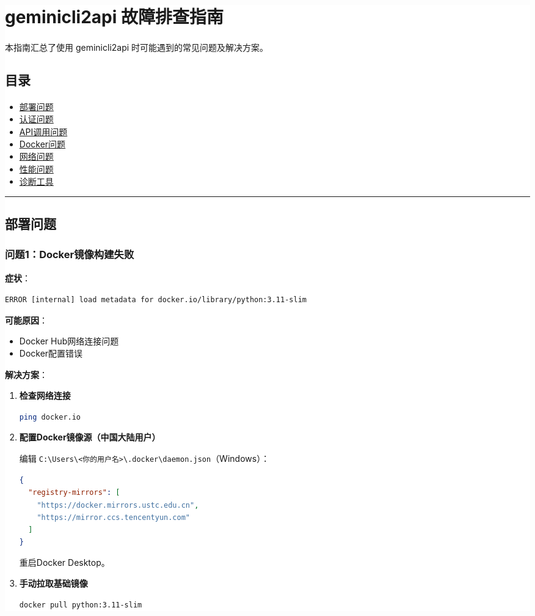 # geminicli2api 故障排查指南

本指南汇总了使用 geminicli2api 时可能遇到的常见问题及解决方案。

## 目录

- [部署问题](#部署问题)
- [认证问题](#认证问题)
- [API调用问题](#api调用问题)
- [Docker问题](#docker问题)
- [网络问题](#网络问题)
- [性能问题](#性能问题)
- [诊断工具](#诊断工具)

---

## 部署问题

### 问题1：Docker镜像构建失败

**症状**：
```
ERROR [internal] load metadata for docker.io/library/python:3.11-slim
```

**可能原因**：
- Docker Hub网络连接问题
- Docker配置错误

**解决方案**：

1. **检查网络连接**
   ```bash
   ping docker.io
   ```

2. **配置Docker镜像源（中国大陆用户）**
   
   编辑 `C:\Users\<你的用户名>\.docker\daemon.json`（Windows）：
   ```json
   {
     "registry-mirrors": [
       "https://docker.mirrors.ustc.edu.cn",
       "https://mirror.ccs.tencentyun.com"
     ]
   }
   ```
   
   重启Docker Desktop。

3. **手动拉取基础镜像**
   ```bash
   docker pull python:3.11-slim
   ```
